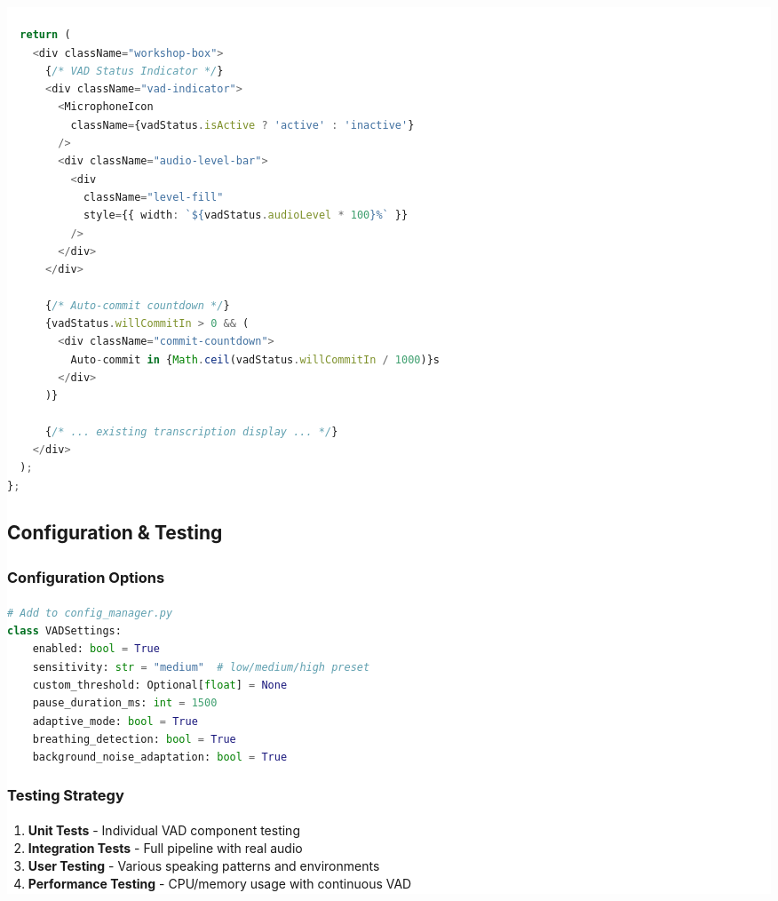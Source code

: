 ```typescript

  return (
    <div className="workshop-box">
      {/* VAD Status Indicator */}
      <div className="vad-indicator">
        <MicrophoneIcon 
          className={vadStatus.isActive ? 'active' : 'inactive'} 
        />
        <div className="audio-level-bar">
          <div 
            className="level-fill"
            style={{ width: `${vadStatus.audioLevel * 100}%` }}
          />
        </div>
      </div>
      
      {/* Auto-commit countdown */}
      {vadStatus.willCommitIn > 0 && (
        <div className="commit-countdown">
          Auto-commit in {Math.ceil(vadStatus.willCommitIn / 1000)}s
        </div>
      )}
      
      {/* ... existing transcription display ... */}
    </div>
  );
};
```

## Configuration & Testing

### Configuration Options
```python
# Add to config_manager.py
class VADSettings:
    enabled: bool = True
    sensitivity: str = "medium"  # low/medium/high preset
    custom_threshold: Optional[float] = None
    pause_duration_ms: int = 1500
    adaptive_mode: bool = True
    breathing_detection: bool = True
    background_noise_adaptation: bool = True
```

### Testing Strategy
1. **Unit Tests** - Individual VAD component testing
2. **Integration Tests** - Full pipeline with real audio
3. **User Testing** - Various speaking patterns and environments
4. **Performance Testing** - CPU/memory usage with continuous VAD
